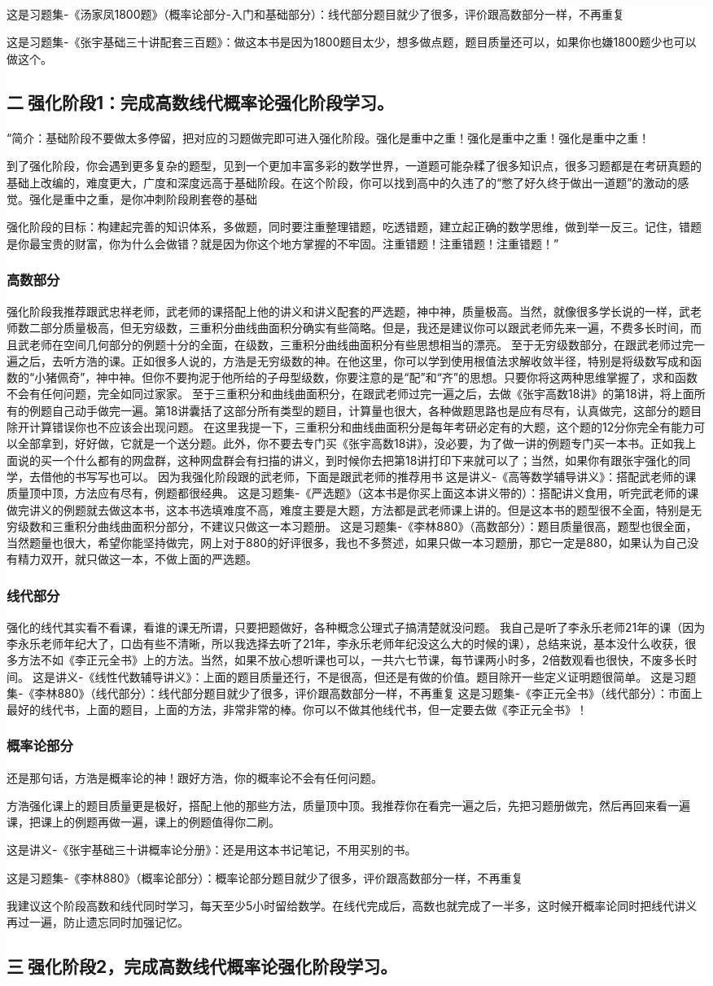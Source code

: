这是习题集-《汤家凤1800题》（概率论部分-入门和基础部分）：线代部分题目就少了很多，评价跟高数部分一样，不再重复

这是习题集-《张宇基础三十讲配套三百题》：做这本书是因为1800题目太少，想多做点题，题目质量还可以，如果你也嫌1800题少也可以做这个。


## 二 强化阶段1：完成高数线代概率论强化阶段学习。


“简介：基础阶段不要做太多停留，把对应的习题做完即可进入强化阶段。强化是重中之重！强化是重中之重！强化是重中之重！

到了强化阶段，你会遇到更多复杂的题型，见到一个更加丰富多彩的数学世界，一道题可能杂糅了很多知识点，很多习题都是在考研真题的基础上改编的，难度更大，广度和深度远高于基础阶段。在这个阶段，你可以找到高中的久违了的“憋了好久终于做出一道题”的激动的感觉。强化是重中之重，是你冲刺阶段刷套卷的基础

强化阶段的目标：构建起完善的知识体系，多做题，同时要注重整理错题，吃透错题，建立起正确的数学思维，做到举一反三。记住，错题是你最宝贵的财富，你为什么会做错？就是因为你这个地方掌握的不牢固。注重错题！注重错题！注重错题！”

### 高数部分
强化阶段我推荐跟武忠祥老师，武老师的课搭配上他的讲义和讲义配套的严选题，神中神，质量极高。当然，就像很多学长说的一样，武老师数二部分质量极高，但无穷级数，三重积分曲线曲面积分确实有些简略。但是，我还是建议你可以跟武老师先来一遍，不费多长时间，而且武老师在空间几何部分的例题十分的全面，在级数，三重积分曲线曲面积分有些思想相当的漂亮。
至于无穷级数部分，在跟武老师过完一遍之后，去听方浩的课。正如很多人说的，方浩是无穷级数的神。在他这里，你可以学到使用根值法求解收敛半径，特别是将级数写成和函数的“小猪佩奇”，神中神。但你不要拘泥于他所给的子母型级数，你要注意的是“配”和“齐”的思想。只要你将这两种思维掌握了，求和函数不会有任何问题，完全如同过家家。
至于三重积分和曲线曲面积分，在跟武老师过完一遍之后，去做《张宇高数18讲》的第18讲，将上面所有的例题自己动手做完一遍。第18讲囊括了这部分所有类型的题目，计算量也很大，各种做题思路也是应有尽有，认真做完，这部分的题目除开计算错误你也不应该会出现问题。
在这里我提一下，三重积分和曲线曲面积分是每年考研必定有的大题，这个题的12分你完全有能力可以全部拿到，好好做，它就是一个送分题。此外，你不要去专门买《张宇高数18讲》，没必要，为了做一讲的例题专门买一本书。正如我上面说的买一个什么都有的网盘群，这种网盘群会有扫描的讲义，到时候你去把第18讲打印下来就可以了；当然，如果你有跟张宇强化的同学，去借他的书写写也可以。
因为我强化阶段跟的武老师，下面是跟武老师的推荐用书
这是讲义-《高等数学辅导讲义》：搭配武老师的课质量顶中顶，方法应有尽有，例题都很经典。
这是习题集-《严选题》（这本书是你买上面这本讲义带的）：搭配讲义食用，听完武老师的课做完讲义的例题就去做这本书，这本书选填难度不高，难度主要是大题，方法都是武老师课上讲的。但是这本书的题型很不全面，特别是无穷级数和三重积分曲线曲面积分部分，不建议只做这一本习题册。
这是习题集-《李林880》（高数部分）：题目质量很高，题型也很全面，当然题量也很大，希望你能坚持做完，网上对于880的好评很多，我也不多赘述，如果只做一本习题册，那它一定是880，如果认为自己没有精力双开，就只做这一本，不做上面的严选题。

### 线代部分
强化的线代其实看不看课，看谁的课无所谓，只要把题做好，各种概念公理式子搞清楚就没问题。
我自己是听了李永乐老师21年的课（因为李永乐老师年纪大了，口齿有些不清晰，所以我选择去听了21年，李永乐老师年纪没这么大的时候的课），总结来说，基本没什么收获，很多方法不如《李正元全书》上的方法。当然，如果不放心想听课也可以，一共六七节课，每节课两小时多，2倍数观看也很快，不废多长时间。
这是讲义-《线性代数辅导讲义》：上面的题目质量还行，不是很高，但还是有做的价值。题目除开一些定义证明题很简单。
这是习题集-《李林880》（线代部分）：线代部分题目就少了很多，评价跟高数部分一样，不再重复
这是习题集-《李正元全书》（线代部分）：市面上最好的线代书，上面的题目，上面的方法，非常非常的棒。你可以不做其他线代书，但一定要去做《李正元全书》！

### 概率论部分
还是那句话，方浩是概率论的神！跟好方浩，你的概率论不会有任何问题。

方浩强化课上的题目质量更是极好，搭配上他的那些方法，质量顶中顶。我推荐你在看完一遍之后，先把习题册做完，然后再回来看一遍课，把课上的例题再做一遍，课上的例题值得你二刷。

这是讲义-《张宇基础三十讲概率论分册》：还是用这本书记笔记，不用买别的书。

这是习题集-《李林880》（概率论部分）：概率论部分题目就少了很多，评价跟高数部分一样，不再重复

我建议这个阶段高数和线代同时学习，每天至少5小时留给数学。在线代完成后，高数也就完成了一半多，这时候开概率论同时把线代讲义再过一遍，防止遗忘同时加强记忆。


## 三 强化阶段2，完成高数线代概率论强化阶段学习。
